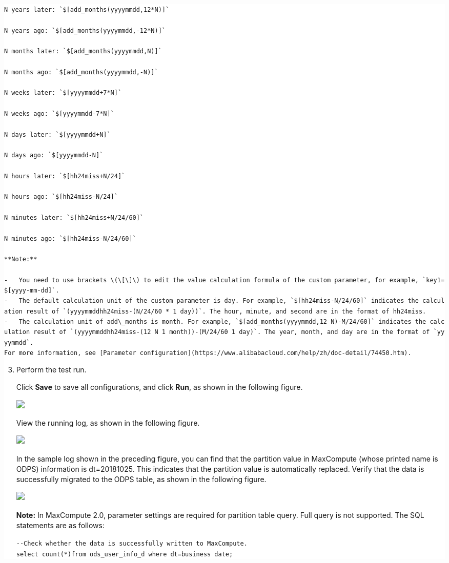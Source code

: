     N years later: `$[add_months(yyyymmdd,12*N)]`

    N years ago: `$[add_months(yyyymmdd,-12*N)]`

    N months later: `$[add_months(yyyymmdd,N)]`

    N months ago: `$[add_months(yyyymmdd,-N)]`

    N weeks later: `$[yyyymmdd+7*N]`

    N weeks ago: `$[yyyymmdd-7*N]`

    N days later: `$[yyyymmdd+N]`

    N days ago: `$[yyyymmdd-N]`

    N hours later: `$[hh24miss+N/24]`

    N hours ago: `$[hh24miss-N/24]`

    N minutes later: `$[hh24miss+N/24/60]`

    N minutes ago: `$[hh24miss-N/24/60]`

    **Note:** 

    -   You need to use brackets \(\[\]\) to edit the value calculation formula of the custom parameter, for example, `key1=$[yyyy-mm-dd]`.
    -   The default calculation unit of the custom parameter is day. For example, `$[hh24miss-N/24/60]` indicates the calculation result of `(yyyymmddhh24miss-(N/24/60 * 1 day))`. The hour, minute, and second are in the format of hh24miss.
    -   The calculation unit of add\_months is month. For example, `$[add_months(yyyymmdd,12 N)-M/24/60]` indicates the calculation result of `(yyyymmddhh24miss-(12 N 1 month))-(M/24/60 1 day)`. The year, month, and day are in the format of `yyyymmdd`.
    For more information, see [Parameter configuration](https://www.alibabacloud.com/help/zh/doc-detail/74450.htm).

3.  Perform the test run.

    Click **Save** to save all configurations, and click **Run**, as shown in the following figure.

    ![](http://static-aliyun-doc.oss-cn-hangzhou.aliyuncs.com/assets/img/24452/154399516933548_en-US.png)

    View the running log, as shown in the following figure.

    ![](http://static-aliyun-doc.oss-cn-hangzhou.aliyuncs.com/assets/img/24452/154399516914399_en-US.png)

    In the sample log shown in the preceding figure, you can find that the partition value in MaxCompute \(whose printed name is ODPS\) information is dt=20181025. This indicates that the partition value is automatically replaced. Verify that the data is successfully migrated to the ODPS table, as shown in the following figure.

    ![](http://static-aliyun-doc.oss-cn-hangzhou.aliyuncs.com/assets/img/24452/154399517014400_en-US.png)

    **Note:** In MaxCompute 2.0, parameter settings are required for partition table query. Full query is not supported. The SQL statements are as follows:

    ```
    --Check whether the data is successfully written to MaxCompute.
    select count(*)from ods_user_info_d where dt=business date;
    ```
